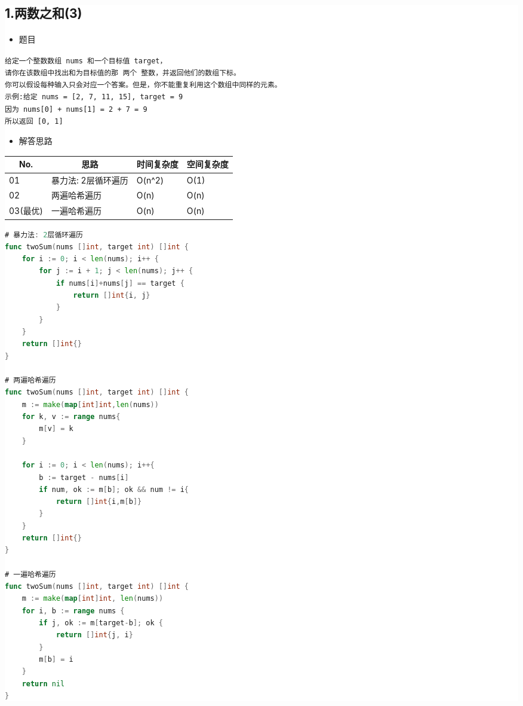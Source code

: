 ## 1.两数之和(3)
- 题目

``` 
给定一个整数数组 nums 和一个目标值 target，
请你在该数组中找出和为目标值的那 两个 整数，并返回他们的数组下标。
你可以假设每种输入只会对应一个答案。但是，你不能重复利用这个数组中同样的元素。
示例:给定 nums = [2, 7, 11, 15], target = 9
因为 nums[0] + nums[1] = 2 + 7 = 9
所以返回 [0, 1]
```
- 解答思路

| No.      | 思路                | 时间复杂度 | 空间复杂度 |
| -------- | ------------------- | ---------- | ---------- |
| 01       | 暴力法: 2层循环遍历 | O(n^2)     | O(1)       |
| 02       | 两遍哈希遍历        | O(n)       | O(n)       |
| 03(最优) | 一遍哈希遍历        | O(n)       | O(n)       |

```go
# 暴力法: 2层循环遍历
func twoSum(nums []int, target int) []int {
	for i := 0; i < len(nums); i++ {
		for j := i + 1; j < len(nums); j++ {
			if nums[i]+nums[j] == target {
				return []int{i, j}
			}
		}
	}
	return []int{}
}

# 两遍哈希遍历
func twoSum(nums []int, target int) []int {
	m := make(map[int]int,len(nums))
	for k, v := range nums{
		m[v] = k
	}

	for i := 0; i < len(nums); i++{
		b := target - nums[i]
		if num, ok := m[b]; ok && num != i{
			return []int{i,m[b]}
		}
	}
	return []int{}
}

# 一遍哈希遍历
func twoSum(nums []int, target int) []int {
	m := make(map[int]int, len(nums))
	for i, b := range nums {
		if j, ok := m[target-b]; ok {
			return []int{j, i}
		}
		m[b] = i
	}
	return nil
}
```
